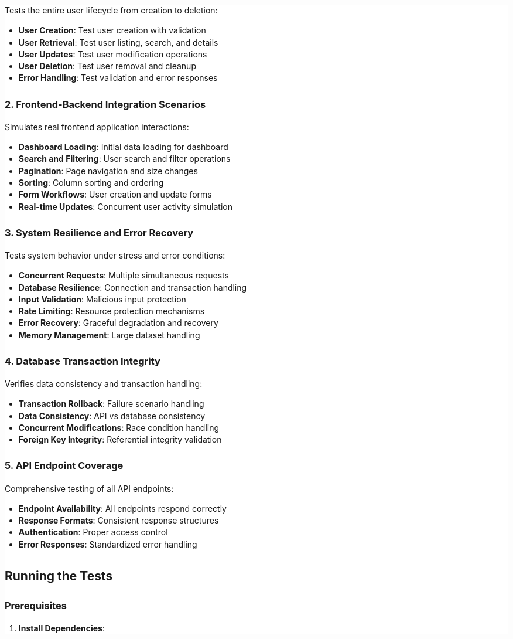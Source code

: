 Tests the entire user lifecycle from creation to deletion:

- **User Creation**: Test user creation with validation
- **User Retrieval**: Test user listing, search, and details
- **User Updates**: Test user modification operations
- **User Deletion**: Test user removal and cleanup
- **Error Handling**: Test validation and error responses

### 2. Frontend-Backend Integration Scenarios

Simulates real frontend application interactions:

- **Dashboard Loading**: Initial data loading for dashboard
- **Search and Filtering**: User search and filter operations
- **Pagination**: Page navigation and size changes
- **Sorting**: Column sorting and ordering
- **Form Workflows**: User creation and update forms
- **Real-time Updates**: Concurrent user activity simulation

### 3. System Resilience and Error Recovery

Tests system behavior under stress and error conditions:

- **Concurrent Requests**: Multiple simultaneous requests
- **Database Resilience**: Connection and transaction handling
- **Input Validation**: Malicious input protection
- **Rate Limiting**: Resource protection mechanisms
- **Error Recovery**: Graceful degradation and recovery
- **Memory Management**: Large dataset handling

### 4. Database Transaction Integrity

Verifies data consistency and transaction handling:

- **Transaction Rollback**: Failure scenario handling
- **Data Consistency**: API vs database consistency
- **Concurrent Modifications**: Race condition handling
- **Foreign Key Integrity**: Referential integrity validation

### 5. API Endpoint Coverage

Comprehensive testing of all API endpoints:

- **Endpoint Availability**: All endpoints respond correctly
- **Response Formats**: Consistent response structures
- **Authentication**: Proper access control
- **Error Responses**: Standardized error handling

## Running the Tests

### Prerequisites

1. **Install Dependencies**:
